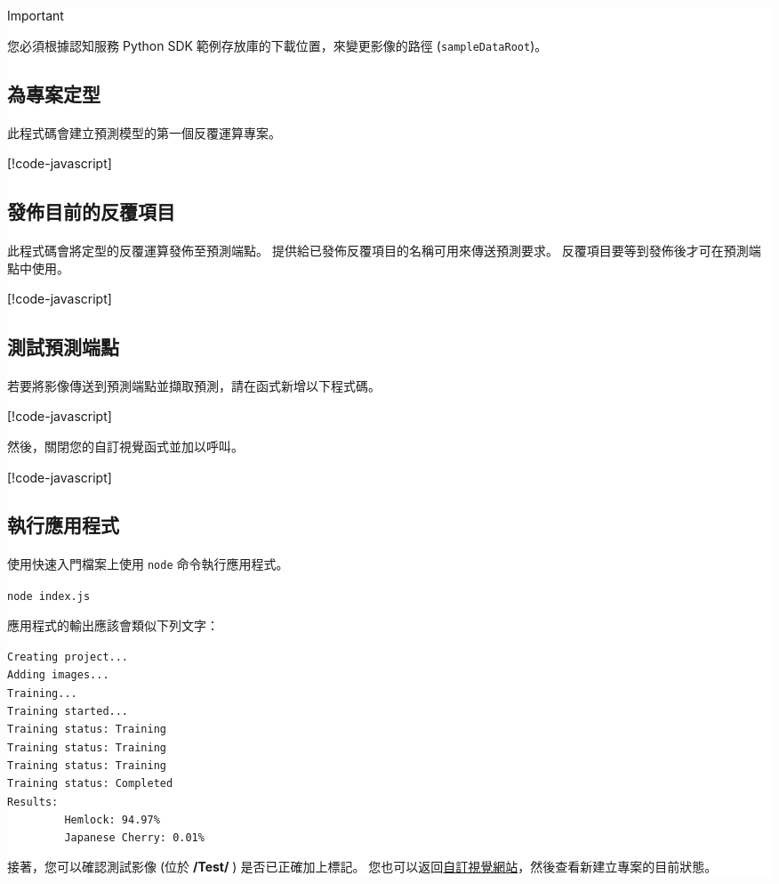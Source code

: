 > [!IMPORTANT]
> 您必須根據認知服務 Python SDK 範例存放庫的下載位置，來變更影像的路徑 (`sampleDataRoot`)。

## <a name="train-the-project"></a>為專案定型

此程式碼會建立預測模型的第一個反覆運算專案。 

[!code-javascript[](~/cognitive-services-quickstart-code/javascript/CustomVision/ImageClassification/CustomVisionQuickstart.js?name=snippet_train)]

## <a name="publish-the-current-iteration"></a>發佈目前的反覆項目

此程式碼會將定型的反覆運算發佈至預測端點。 提供給已發佈反覆項目的名稱可用來傳送預測要求。 反覆項目要等到發佈後才可在預測端點中使用。

[!code-javascript[](~/cognitive-services-quickstart-code/javascript/CustomVision/ImageClassification/CustomVisionQuickstart.js?name=snippet_publish)]


## <a name="test-the-prediction-endpoint"></a>測試預測端點

若要將影像傳送到預測端點並擷取預測，請在函式新增以下程式碼。 

[!code-javascript[](~/cognitive-services-quickstart-code/javascript/CustomVision/ImageClassification/CustomVisionQuickstart.js?name=snippet_test)]

然後，關閉您的自訂視覺函式並加以呼叫。

[!code-javascript[](~/cognitive-services-quickstart-code/javascript/CustomVision/ImageClassification/CustomVisionQuickstart.js?name=snippet_function_close)]


## <a name="run-the-application"></a>執行應用程式

使用快速入門檔案上使用 `node` 命令執行應用程式。

```console
node index.js
```

應用程式的輸出應該會類似下列文字：

```console
Creating project...
Adding images...
Training...
Training started...
Training status: Training
Training status: Training
Training status: Training
Training status: Completed
Results:
         Hemlock: 94.97%
         Japanese Cherry: 0.01%
```

接著，您可以確認測試影像 (位於 **<sampleDataRoot>/Test/** ) 是否已正確加上標記。 您也可以返回[自訂視覺網站](https://customvision.ai)，然後查看新建立專案的目前狀態。
